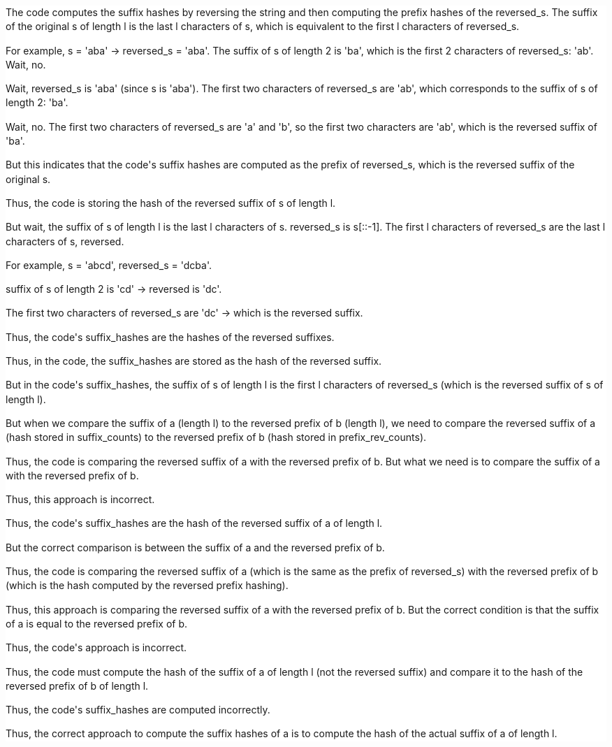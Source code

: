 The code computes the suffix hashes by reversing the string and then computing the prefix hashes of the reversed_s. The suffix of the original s of length l is the last l characters of s, which is equivalent to the first l characters of reversed_s.

For example, s = 'aba' → reversed_s = 'aba'. The suffix of s of length 2 is 'ba', which is the first 2 characters of reversed_s: 'ab'. Wait, no.

Wait, reversed_s is 'aba' (since s is 'aba'). The first two characters of reversed_s are 'ab', which corresponds to the suffix of s of length 2: 'ba'.

Wait, no. The first two characters of reversed_s are 'a' and 'b', so the first two characters are 'ab', which is the reversed suffix of 'ba'.

But this indicates that the code's suffix hashes are computed as the prefix of reversed_s, which is the reversed suffix of the original s.

Thus, the code is storing the hash of the reversed suffix of s of length l.

But wait, the suffix of s of length l is the last l characters of s. reversed_s is s[::-1]. The first l characters of reversed_s are the last l characters of s, reversed.

For example, s = 'abcd', reversed_s = 'dcba'.

suffix of s of length 2 is 'cd' → reversed is 'dc'.

The first two characters of reversed_s are 'dc' → which is the reversed suffix.

Thus, the code's suffix_hashes are the hashes of the reversed suffixes.

Thus, in the code, the suffix_hashes are stored as the hash of the reversed suffix.

But in the code's suffix_hashes, the suffix of s of length l is the first l characters of reversed_s (which is the reversed suffix of s of length l).

But when we compare the suffix of a (length l) to the reversed prefix of b (length l), we need to compare the reversed suffix of a (hash stored in suffix_counts) to the reversed prefix of b (hash stored in prefix_rev_counts).

Thus, the code is comparing the reversed suffix of a with the reversed prefix of b. But what we need is to compare the suffix of a with the reversed prefix of b.

Thus, this approach is incorrect.

Thus, the code's suffix_hashes are the hash of the reversed suffix of a of length l.

But the correct comparison is between the suffix of a and the reversed prefix of b.

Thus, the code is comparing the reversed suffix of a (which is the same as the prefix of reversed_s) with the reversed prefix of b (which is the hash computed by the reversed prefix hashing).

Thus, this approach is comparing the reversed suffix of a with the reversed prefix of b. But the correct condition is that the suffix of a is equal to the reversed prefix of b.

Thus, the code's approach is incorrect.

Thus, the code must compute the hash of the suffix of a of length l (not the reversed suffix) and compare it to the hash of the reversed prefix of b of length l.

Thus, the code's suffix_hashes are computed incorrectly.

Thus, the correct approach to compute the suffix hashes of a is to compute the hash of the actual suffix of a of length l.
